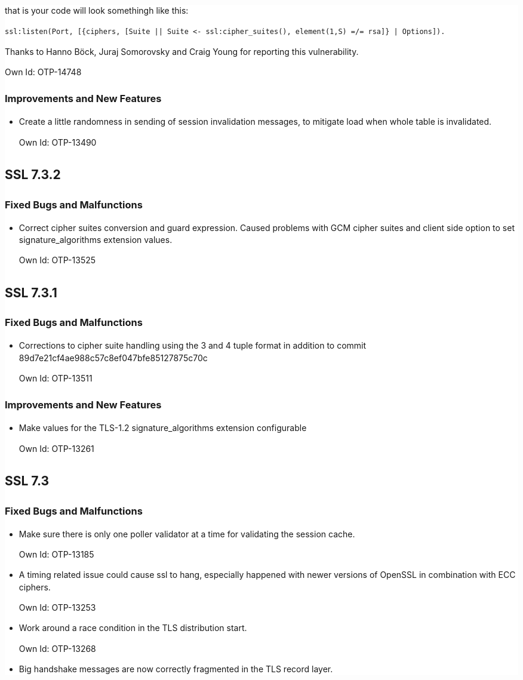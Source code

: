   that is your code will look somethingh like this:

  `ssl:listen(Port, [{ciphers, [Suite || Suite <- ssl:cipher_suites(), element(1,S) =/= rsa]} | Options]).`

  Thanks to Hanno Böck, Juraj Somorovsky and Craig Young for reporting this vulnerability.

  Own Id: OTP-14748

### Improvements and New Features

* Create a little randomness in sending of session invalidation messages, to mitigate load when whole table is invalidated.

  Own Id: OTP-13490

## SSL 7.3.2

### Fixed Bugs and Malfunctions

* Correct cipher suites conversion and guard expression. Caused problems with GCM cipher suites and client side option to set signature_algorithms extension values.

  Own Id: OTP-13525

## SSL 7.3.1

### Fixed Bugs and Malfunctions

* Corrections to cipher suite handling using the 3 and 4 tuple format in addition to commit 89d7e21cf4ae988c57c8ef047bfe85127875c70c

  Own Id: OTP-13511

### Improvements and New Features

* Make values for the TLS-1.2 signature_algorithms extension configurable

  Own Id: OTP-13261

## SSL 7.3

### Fixed Bugs and Malfunctions

* Make sure there is only one poller validator at a time for validating the session cache.

  Own Id: OTP-13185
* A timing related issue could cause ssl to hang, especially happened with newer versions of OpenSSL in combination with ECC ciphers.

  Own Id: OTP-13253
* Work around a race condition in the TLS distribution start.

  Own Id: OTP-13268
* Big handshake messages are now correctly fragmented in the TLS record layer.

